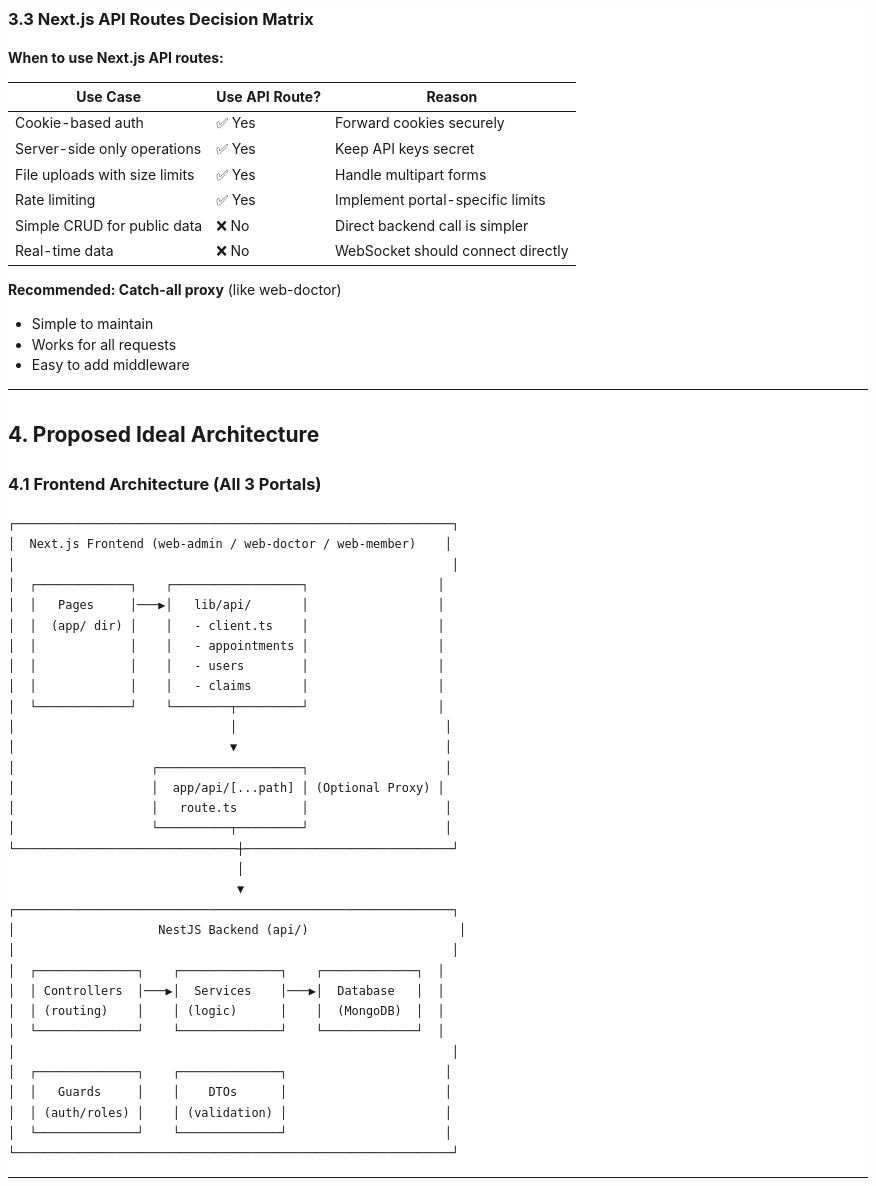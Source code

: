 
### 3.3 Next.js API Routes Decision Matrix

**When to use Next.js API routes:**

| Use Case | Use API Route? | Reason |
|----------|---------------|--------|
| Cookie-based auth | ✅ Yes | Forward cookies securely |
| Server-side only operations | ✅ Yes | Keep API keys secret |
| File uploads with size limits | ✅ Yes | Handle multipart forms |
| Rate limiting | ✅ Yes | Implement portal-specific limits |
| Simple CRUD for public data | ❌ No | Direct backend call is simpler |
| Real-time data | ❌ No | WebSocket should connect directly |

**Recommended: Catch-all proxy** (like web-doctor)
- Simple to maintain
- Works for all requests
- Easy to add middleware

---

## 4. Proposed Ideal Architecture

### 4.1 Frontend Architecture (All 3 Portals)

```
┌─────────────────────────────────────────────────────────────┐
│  Next.js Frontend (web-admin / web-doctor / web-member)    │
│                                                             │
│  ┌─────────────┐    ┌──────────────────┐                  │
│  │   Pages     │───▶│   lib/api/       │                  │
│  │  (app/ dir) │    │   - client.ts    │                  │
│  │             │    │   - appointments │                  │
│  │             │    │   - users        │                  │
│  │             │    │   - claims       │                  │
│  └─────────────┘    └────────┬─────────┘                  │
│                              │                             │
│                              ▼                             │
│                   ┌────────────────────┐                   │
│                   │  app/api/[...path] │ (Optional Proxy) │
│                   │   route.ts         │                   │
│                   └──────────┬─────────┘                   │
└───────────────────────────────┼─────────────────────────────┘
                                │
                                ▼
┌─────────────────────────────────────────────────────────────┐
│                    NestJS Backend (api/)                     │
│                                                             │
│  ┌──────────────┐    ┌──────────────┐    ┌─────────────┐  │
│  │ Controllers  │───▶│  Services    │───▶│  Database   │  │
│  │ (routing)    │    │ (logic)      │    │  (MongoDB)  │  │
│  └──────────────┘    └──────────────┘    └─────────────┘  │
│                                                             │
│  ┌──────────────┐    ┌──────────────┐                      │
│  │   Guards     │    │    DTOs      │                      │
│  │ (auth/roles) │    │ (validation) │                      │
│  └──────────────┘    └──────────────┘                      │
└─────────────────────────────────────────────────────────────┘
```

---